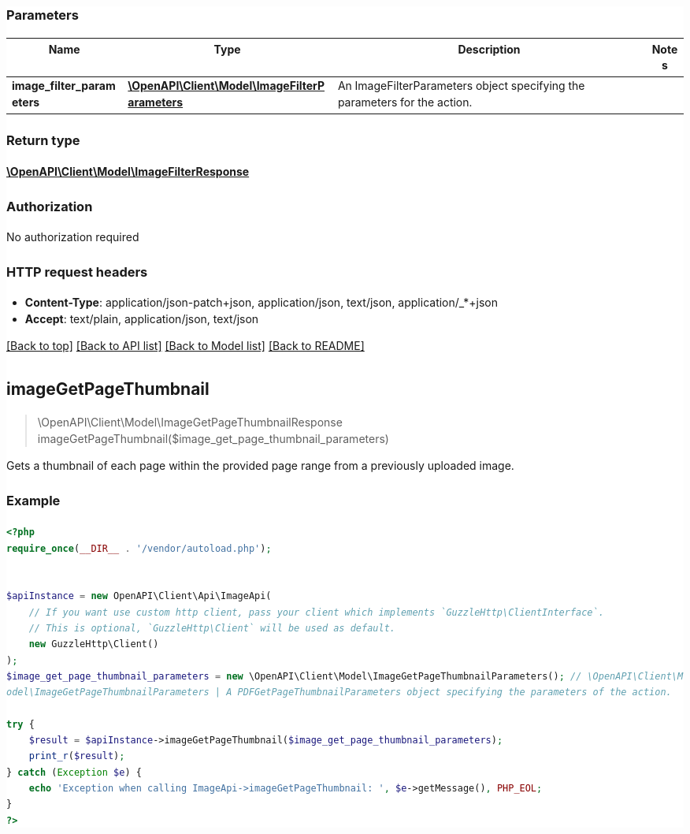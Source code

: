 ### Parameters


Name | Type | Description  | Notes
------------- | ------------- | ------------- | -------------
 **image_filter_parameters** | [**\OpenAPI\Client\Model\ImageFilterParameters**](../Model/ImageFilterParameters.md)| An ImageFilterParameters object specifying the parameters for the action. |

### Return type

[**\OpenAPI\Client\Model\ImageFilterResponse**](../Model/ImageFilterResponse.md)

### Authorization

No authorization required

### HTTP request headers

- **Content-Type**: application/json-patch+json, application/json, text/json, application/_*+json
- **Accept**: text/plain, application/json, text/json

[[Back to top]](#) [[Back to API list]](../../README.md#documentation-for-api-endpoints)
[[Back to Model list]](../../README.md#documentation-for-models)
[[Back to README]](../../README.md)


## imageGetPageThumbnail

> \OpenAPI\Client\Model\ImageGetPageThumbnailResponse imageGetPageThumbnail($image_get_page_thumbnail_parameters)

Gets a thumbnail of each page within the provided page range from a previously uploaded image.

### Example

```php
<?php
require_once(__DIR__ . '/vendor/autoload.php');


$apiInstance = new OpenAPI\Client\Api\ImageApi(
    // If you want use custom http client, pass your client which implements `GuzzleHttp\ClientInterface`.
    // This is optional, `GuzzleHttp\Client` will be used as default.
    new GuzzleHttp\Client()
);
$image_get_page_thumbnail_parameters = new \OpenAPI\Client\Model\ImageGetPageThumbnailParameters(); // \OpenAPI\Client\Model\ImageGetPageThumbnailParameters | A PDFGetPageThumbnailParameters object specifying the parameters of the action.

try {
    $result = $apiInstance->imageGetPageThumbnail($image_get_page_thumbnail_parameters);
    print_r($result);
} catch (Exception $e) {
    echo 'Exception when calling ImageApi->imageGetPageThumbnail: ', $e->getMessage(), PHP_EOL;
}
?>
```
